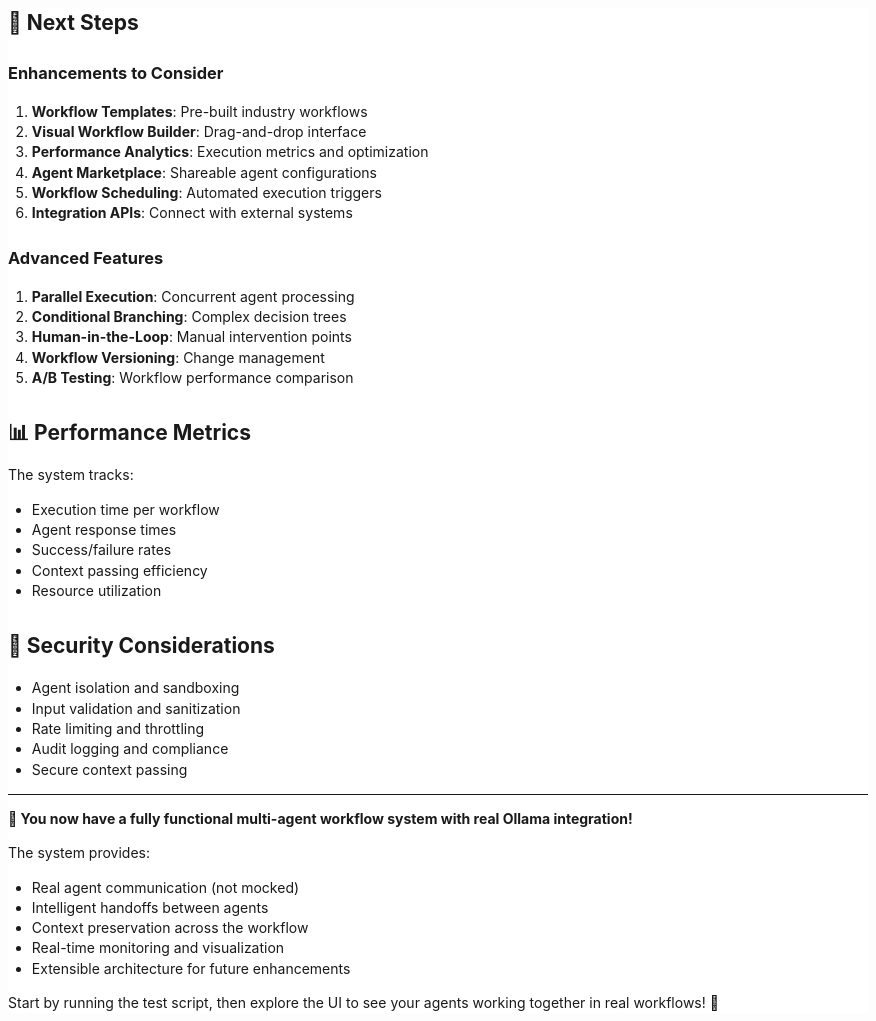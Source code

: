 ## 🔮 Next Steps

### Enhancements to Consider
1. **Workflow Templates**: Pre-built industry workflows
2. **Visual Workflow Builder**: Drag-and-drop interface
3. **Performance Analytics**: Execution metrics and optimization
4. **Agent Marketplace**: Shareable agent configurations
5. **Workflow Scheduling**: Automated execution triggers
6. **Integration APIs**: Connect with external systems

### Advanced Features
1. **Parallel Execution**: Concurrent agent processing
2. **Conditional Branching**: Complex decision trees
3. **Human-in-the-Loop**: Manual intervention points
4. **Workflow Versioning**: Change management
5. **A/B Testing**: Workflow performance comparison

## 📊 Performance Metrics

The system tracks:
- Execution time per workflow
- Agent response times
- Success/failure rates
- Context passing efficiency
- Resource utilization

## 🔐 Security Considerations

- Agent isolation and sandboxing
- Input validation and sanitization
- Rate limiting and throttling
- Audit logging and compliance
- Secure context passing

---

**🎯 You now have a fully functional multi-agent workflow system with real Ollama integration!**

The system provides:
- Real agent communication (not mocked)
- Intelligent handoffs between agents
- Context preservation across the workflow
- Real-time monitoring and visualization
- Extensible architecture for future enhancements

Start by running the test script, then explore the UI to see your agents working together in real workflows! 🚀